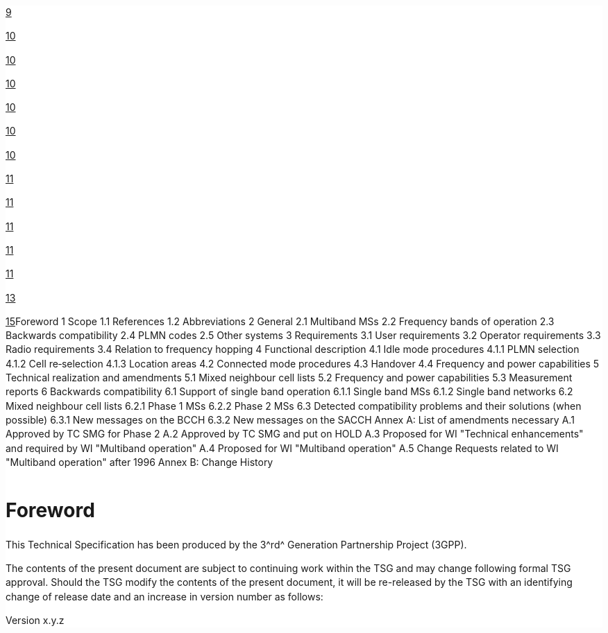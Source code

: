 [9](#single-band-networks)

[10](#mixed-neighbour-cell-lists-1)

[10](#phase-1-mss)

[10](#phase-2-mss)

[10](#detected-compatibility-problems-and-their-solutions-when-possible)

[10](#new-messages-on-the-bcch)

[10](#new-messages-on-the-sacch)

[11](#annex-a-list-of-amendments-necessary)

[11](#a.1-approved-by-tc-smg-for-phase-2)

[11](#a.2-approved-by-tc-smg-and-put-on-hold)

[11](#a.3-proposed-for-wi-technical-enhancements-and-required-by-wi-multiband-operation)

[11](#a.4-proposed-for-wi-multiband-operation)

[13](#a.5-change-requests-related-to-wi-multiband-operation-after-1996)

[15](#annex-b-change-history)Foreword 1 Scope 1.1 References 1.2
Abbreviations 2 General 2.1 Multiband MSs 2.2 Frequency bands of
operation 2.3 Backwards compatibility 2.4 PLMN codes 2.5 Other systems 3
Requirements 3.1 User requirements 3.2 Operator requirements 3.3 Radio
requirements 3.4 Relation to frequency hopping 4 Functional description
4.1 Idle mode procedures 4.1.1 PLMN selection 4.1.2 Cell re‑selection
4.1.3 Location areas 4.2 Connected mode procedures 4.3 Handover 4.4
Frequency and power capabilities 5 Technical realization and amendments
5.1 Mixed neighbour cell lists 5.2 Frequency and power capabilities 5.3
Measurement reports 6 Backwards compatibility 6.1 Support of single band
operation 6.1.1 Single band MSs 6.1.2 Single band networks 6.2 Mixed
neighbour cell lists 6.2.1 Phase 1 MSs 6.2.2 Phase 2 MSs 6.3 Detected
compatibility problems and their solutions (when possible) 6.3.1 New
messages on the BCCH 6.3.2 New messages on the SACCH Annex A: List of
amendments necessary A.1 Approved by TC SMG for Phase 2 A.2 Approved by
TC SMG and put on HOLD A.3 Proposed for WI \"Technical enhancements\"
and required by WI \"Multiband operation\" A.4 Proposed for WI
\"Multiband operation\" A.5 Change Requests related to WI \"Multiband
operation\" after 1996 Annex B: Change History

Foreword
========

This Technical Specification has been produced by the 3^rd^ Generation
Partnership Project (3GPP).

The contents of the present document are subject to continuing work
within the TSG and may change following formal TSG approval. Should the
TSG modify the contents of the present document, it will be re-released
by the TSG with an identifying change of release date and an increase in
version number as follows:

Version x.y.z
